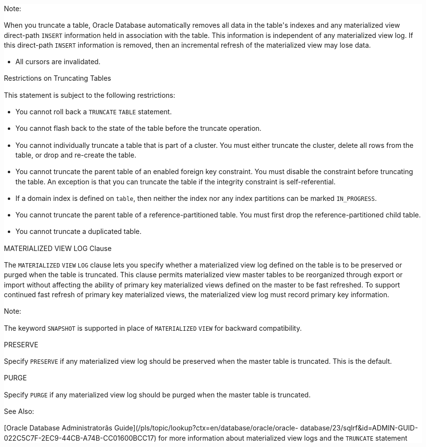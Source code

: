 Note:

When you truncate a table, Oracle Database automatically removes all data in
the table's indexes and any materialized view direct-path `INSERT` information
held in association with the table. This information is independent of any
materialized view log. If this direct-path `INSERT` information is removed,
then an incremental refresh of the materialized view may lose data.

  * All cursors are invalidated.

Restrictions on Truncating Tables

This statement is subject to the following restrictions:

  * You cannot roll back a `TRUNCATE` `TABLE` statement. 

  * You cannot flash back to the state of the table before the truncate operation.

  * You cannot individually truncate a table that is part of a cluster. You must either truncate the cluster, delete all rows from the table, or drop and re-create the table. 

  * You cannot truncate the parent table of an enabled foreign key constraint. You must disable the constraint before truncating the table. An exception is that you can truncate the table if the integrity constraint is self-referential.

  * If a domain index is defined on `table`, then neither the index nor any index partitions can be marked `IN_PROGRESS`. 

  * You cannot truncate the parent table of a reference-partitioned table. You must first drop the reference-partitioned child table.

  * You cannot truncate a duplicated table.

MATERIALIZED VIEW LOG Clause

The `MATERIALIZED` `VIEW` `LOG` clause lets you specify whether a materialized
view log defined on the table is to be preserved or purged when the table is
truncated. This clause permits materialized view master tables to be
reorganized through export or import without affecting the ability of primary
key materialized views defined on the master to be fast refreshed. To support
continued fast refresh of primary key materialized views, the materialized
view log must record primary key information.

Note:

The keyword `SNAPSHOT` is supported in place of `MATERIALIZED` `VIEW` for
backward compatibility.

PRESERVE

Specify `PRESERVE` if any materialized view log should be preserved when the
master table is truncated. This is the default.

PURGE

Specify `PURGE` if any materialized view log should be purged when the master
table is truncated.

See Also:

[Oracle Database Administratorâs
Guide](/pls/topic/lookup?ctx=en/database/oracle/oracle-
database/23/sqlrf&id=ADMIN-GUID-022C5C7F-2EC9-44CB-A74B-CC01600BCC17) for more
information about materialized view logs and the `TRUNCATE` statement
